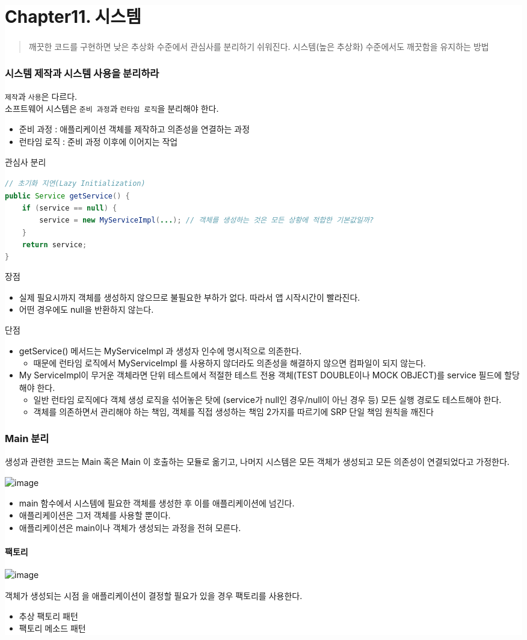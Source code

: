 # Chapter11. 시스템

> 깨끗한 코드를 구현하면 낮은 추상화 수준에서 관심사를 분리하기 쉬워진다.
> 시스템(높은 추상화) 수준에서도 깨끗함을 유지하는 방법

### 시스템 제작과 시스템 사용을 분리하라

`제작`과 `사용`은 다르다.<br>
소프트웨어 시스템은 `준비 과정`과 `런타임 로직`을 분리해야 한다.

- 준비 과정 : 애플리케이션 객체를 제작하고 의존성을 연결하는 과정
- 런타임 로직 : 준비 과정 이후에 이어지는 작업

관심사 분리
```java
// 초기화 지연(Lazy Initialization)
public Service getService() {    
    if (service == null) {
        service = new MyServiceImpl(...); // 객체를 생성하는 것은 모든 상황에 적합한 기본값일까?       
    } 
    return service;
}      
```

장점
- 실제 필요시까지 객체를 생성하지 않으므로 불필요한 부하가 없다. 따라서 앱 시작시간이 빨라진다.
- 어떤 경우에도 null을 반환하지 않는다.

단점
- getService() 메서드는 MyServiceImpl 과 생성자 인수에 명시적으로 의존한다.
  - 때문에 런타임 로직에서 MyServiceImpl 를 사용하지 않더라도 의존성을 해결하지 않으면 컴파일이 되지 않는다.
- My ServiceImpl이 무거운 객체라면 단위 테스트에서 적절한 테스트 전용 객체(TEST DOUBLE이나 MOCK OBJECT)를 service 필드에 할당해야 한다.
  - 일반 런타임 로직에다 객체 생성 로직을 섞어놓은 탓에 (service가 null인 경우/null이 아닌 경우 등) 모든 실행 경로도 테스트해야 한다.
  - 객체를 의존하면서 관리해야 하는 책임, 객체를 직접 생성하는 책임 2가지를 따르기에 SRP 단일 책임 원칙을 깨진다



### Main 분리

생성과 관련한 코드는 Main 혹은 Main 이 호출하는 모듈로 옮기고, 나머지 시스템은 모든 객체가 생성되고 모든 의존성이 연결되었다고 가정한다.

![image](https://github.com/rachel5004/study/assets/75432228/a23b6b39-8a57-4d42-96a2-779f401aaf5e)

- main 함수에서 시스템에 필요한 객체를 생성한 후 이를 애플리케이션에 넘긴다.
- 애플리케이션은 그저 객체를 사용할 뿐이다.
- 애플리케이션은 main이나 객체가 생성되는 과정을 전혀 모른다.


#### 팩토리

![image](https://github.com/rachel5004/study/assets/75432228/2e2221b9-76de-430f-bf12-75f94db81524)

객체가 생성되는 시점 을 애플리케이션이 결정할 필요가 있을 경우 팩토리를 사용한다.
- 추상 팩토리 패턴
- 팩토리 메소드 패턴

